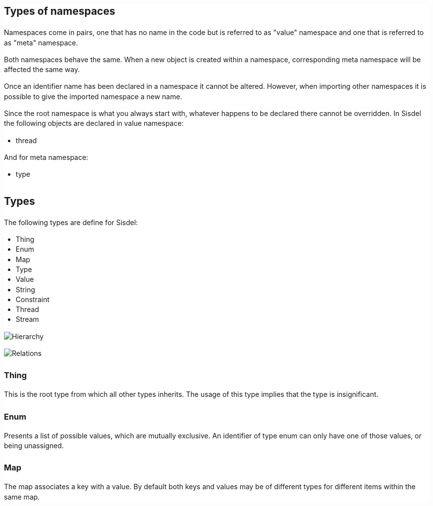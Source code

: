 Types of namespaces
-------------------

Namespaces come in pairs, one that has no name in the code but is
referred to as "value" namespace and one that is referred to as
"meta" namespace.

Both namespaces behave the same. When a new object is created within
a namespace, corresponding meta namespace will be affected the same
way.

Once an identifier name has been declared in a namespace it cannot
be altered. However, when importing other namespaces it is possible
to give the imported namespace a new name.

Since the root namespace is what you always start with, whatever
happens to be declared there cannot be overridden. In Sisdel the
following objects are declared in value namespace:

* thread

And for meta namespace:

* type

Types
-----

The following types are define for Sisdel:

* Thing
* Enum
* Map
* Type
* Value
* String
* Constraint
* Thread
* Stream

![Hierarchy](type-hierarchy-graph "Sisdel type hierarchy")

![Relations](type-relation-graph "Sisdel type relations")

### Thing
This is the root type from which all other types inherits. The usage
of this type implies that the type is insignificant.

### Enum
Presents a list of possible values, which are mutually exclusive. An
identifier of type enum can only have one of those values, or being
unassigned.

### Map
The map associates a key with a value. By default both keys and values
may be of different types for different items within the same map.
